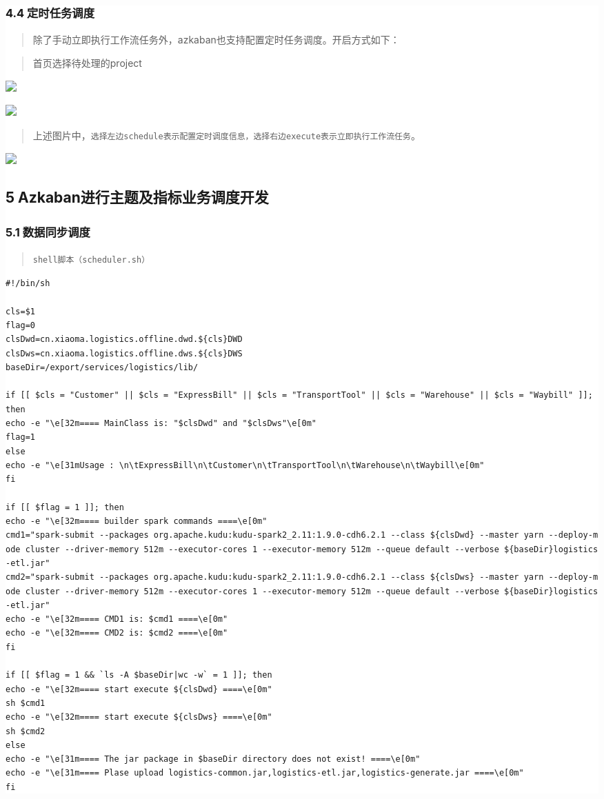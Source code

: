 ### 4.4 定时任务调度

> 除了手动立即执行工作流任务外，azkaban也支持配置定时任务调度。开启方式如下：

> 首页选择待处理的project

![](https://blog-1305951218.cos.ap-shanghai.myqcloud.com/blog/image/articleContent/大数据_Azkaban/15.png)

![](https://blog-1305951218.cos.ap-shanghai.myqcloud.com/blog/image/articleContent/大数据_Azkaban/16.png)

> 上述图片中，`选择左边schedule表示配置定时调度信息，选择右边execute表示立即执行工作流任务`。

![](https://blog-1305951218.cos.ap-shanghai.myqcloud.com/blog/image/articleContent/大数据_Azkaban/17.png)

## 5 Azkaban进行主题及指标业务调度开发

### 5.1 数据同步调度

> `shell脚本（scheduler.sh）`

```
#!/bin/sh

cls=$1
flag=0
clsDwd=cn.xiaoma.logistics.offline.dwd.${cls}DWD
clsDws=cn.xiaoma.logistics.offline.dws.${cls}DWS
baseDir=/export/services/logistics/lib/

if [[ $cls = "Customer" || $cls = "ExpressBill" || $cls = "TransportTool" || $cls = "Warehouse" || $cls = "Waybill" ]]; then
echo -e "\e[32m==== MainClass is: "$clsDwd" and "$clsDws"\e[0m"
flag=1
else
echo -e "\e[31mUsage : \n\tExpressBill\n\tCustomer\n\tTransportTool\n\tWarehouse\n\tWaybill\e[0m"
fi

if [[ $flag = 1 ]]; then
echo -e "\e[32m==== builder spark commands ====\e[0m"
cmd1="spark-submit --packages org.apache.kudu:kudu-spark2_2.11:1.9.0-cdh6.2.1 --class ${clsDwd} --master yarn --deploy-mode cluster --driver-memory 512m --executor-cores 1 --executor-memory 512m --queue default --verbose ${baseDir}logistics-etl.jar"
cmd2="spark-submit --packages org.apache.kudu:kudu-spark2_2.11:1.9.0-cdh6.2.1 --class ${clsDws} --master yarn --deploy-mode cluster --driver-memory 512m --executor-cores 1 --executor-memory 512m --queue default --verbose ${baseDir}logistics-etl.jar"
echo -e "\e[32m==== CMD1 is: $cmd1 ====\e[0m"
echo -e "\e[32m==== CMD2 is: $cmd2 ====\e[0m"
fi

if [[ $flag = 1 && `ls -A $baseDir|wc -w` = 1 ]]; then
echo -e "\e[32m==== start execute ${clsDwd} ====\e[0m"
sh $cmd1
echo -e "\e[32m==== start execute ${clsDws} ====\e[0m"
sh $cmd2
else
echo -e "\e[31m==== The jar package in $baseDir directory does not exist! ====\e[0m"
echo -e "\e[31m==== Plase upload logistics-common.jar,logistics-etl.jar,logistics-generate.jar ====\e[0m"
fi
```
